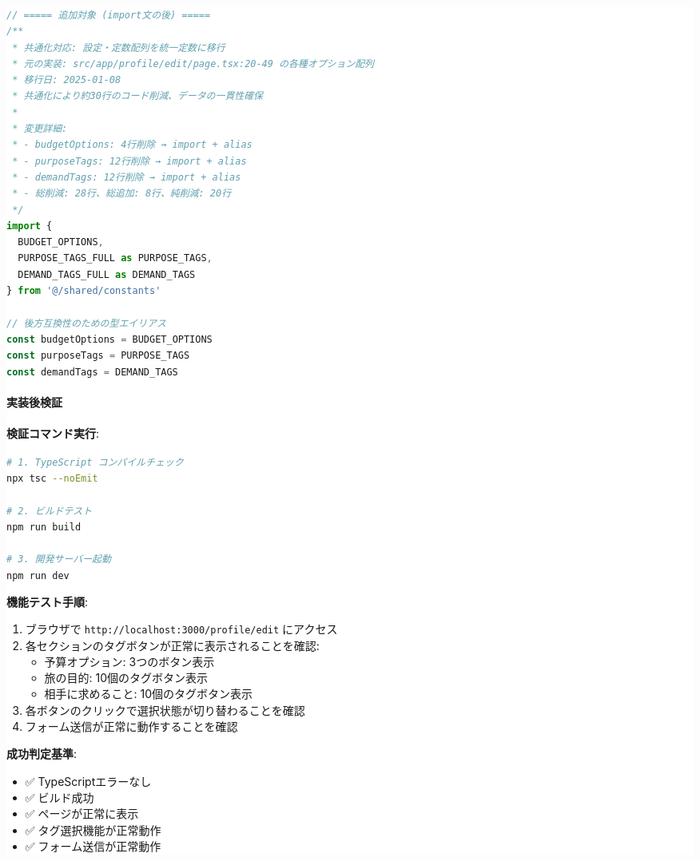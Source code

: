 ```typescript
// ===== 追加対象 (import文の後) =====
/**
 * 共通化対応: 設定・定数配列を統一定数に移行
 * 元の実装: src/app/profile/edit/page.tsx:20-49 の各種オプション配列
 * 移行日: 2025-01-08
 * 共通化により約30行のコード削減、データの一貫性確保
 * 
 * 変更詳細:
 * - budgetOptions: 4行削除 → import + alias
 * - purposeTags: 12行削除 → import + alias  
 * - demandTags: 12行削除 → import + alias
 * - 総削減: 28行、総追加: 8行、純削減: 20行
 */
import { 
  BUDGET_OPTIONS,
  PURPOSE_TAGS_FULL as PURPOSE_TAGS,
  DEMAND_TAGS_FULL as DEMAND_TAGS
} from '@/shared/constants'

// 後方互換性のための型エイリアス
const budgetOptions = BUDGET_OPTIONS
const purposeTags = PURPOSE_TAGS
const demandTags = DEMAND_TAGS
```

#### **実装後検証**

**検証コマンド実行**:
```bash
# 1. TypeScript コンパイルチェック
npx tsc --noEmit

# 2. ビルドテスト
npm run build

# 3. 開発サーバー起動
npm run dev
```

**機能テスト手順**:
1. ブラウザで `http://localhost:3000/profile/edit` にアクセス
2. 各セクションのタグボタンが正常に表示されることを確認:
   - 予算オプション: 3つのボタン表示
   - 旅の目的: 10個のタグボタン表示
   - 相手に求めること: 10個のタグボタン表示
3. 各ボタンのクリックで選択状態が切り替わることを確認
4. フォーム送信が正常に動作することを確認

**成功判定基準**:
- ✅ TypeScriptエラーなし
- ✅ ビルド成功
- ✅ ページが正常に表示
- ✅ タグ選択機能が正常動作
- ✅ フォーム送信が正常動作
